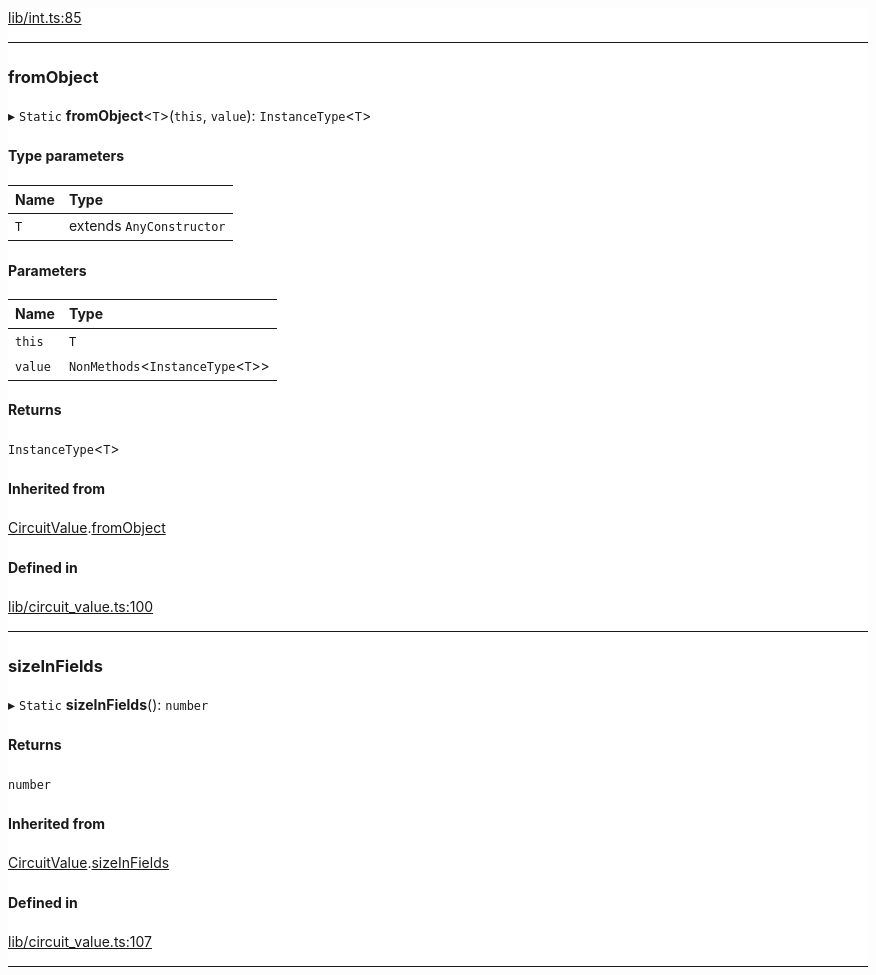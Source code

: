 [lib/int.ts:85](https://github.com/o1-labs/snarkyjs/blob/3779d0f/src/lib/int.ts#L85)

___

### fromObject

▸ `Static` **fromObject**<`T`\>(`this`, `value`): `InstanceType`<`T`\>

#### Type parameters

| Name | Type |
| :------ | :------ |
| `T` | extends `AnyConstructor` |

#### Parameters

| Name | Type |
| :------ | :------ |
| `this` | `T` |
| `value` | `NonMethods`<`InstanceType`<`T`\>\> |

#### Returns

`InstanceType`<`T`\>

#### Inherited from

[CircuitValue](CircuitValue.md).[fromObject](CircuitValue.md#fromobject)

#### Defined in

[lib/circuit_value.ts:100](https://github.com/o1-labs/snarkyjs/blob/3779d0f/src/lib/circuit_value.ts#L100)

___

### sizeInFields

▸ `Static` **sizeInFields**(): `number`

#### Returns

`number`

#### Inherited from

[CircuitValue](CircuitValue.md).[sizeInFields](CircuitValue.md#sizeinfields)

#### Defined in

[lib/circuit_value.ts:107](https://github.com/o1-labs/snarkyjs/blob/3779d0f/src/lib/circuit_value.ts#L107)

___
